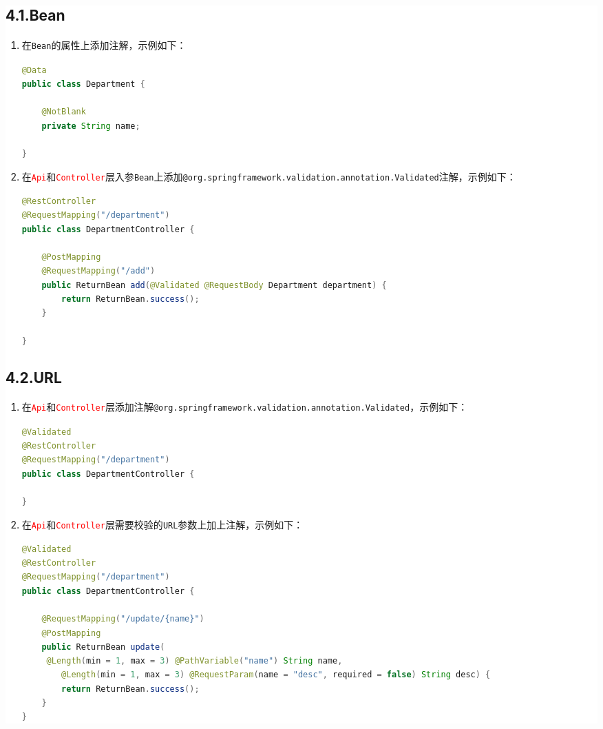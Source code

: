 ## 4.1.Bean

1. 在`Bean`的属性上添加注解，示例如下：

   ```java
   @Data
   public class Department {
   
       @NotBlank
       private String name;
   
   }
   ```

2. 在<span style="color: red">`Api`</span>和<span style="color: red">`Controller`</span>层入参`Bean`上添加`@org.springframework.validation.annotation.Validated`注解，示例如下：

   ```java
   @RestController
   @RequestMapping("/department")
   public class DepartmentController {
   
       @PostMapping
       @RequestMapping("/add")
       public ReturnBean add(@Validated @RequestBody Department department) {
           return ReturnBean.success();
       }
       
   }
   ```

   

## 4.2.URL

1. 在<span style="color: red">`Api`</span>和<span style="color: red">`Controller`</span>层添加注解`@org.springframework.validation.annotation.Validated`，示例如下：

   ```java
   @Validated
   @RestController
   @RequestMapping("/department")
   public class DepartmentController {
   
   }
   ```

2. 在<span style="color: red">`Api`</span>和<span style="color: red">`Controller`</span>层需要校验的`URL`参数上加上注解，示例如下：

   ```java
   @Validated
   @RestController
   @RequestMapping("/department")
   public class DepartmentController {
   
       @RequestMapping("/update/{name}")
       @PostMapping
       public ReturnBean update(
   	    @Length(min = 1, max = 3) @PathVariable("name") String name,
           @Length(min = 1, max = 3) @RequestParam(name = "desc", required = false) String desc) {
           return ReturnBean.success();
       }
   }
   ```
